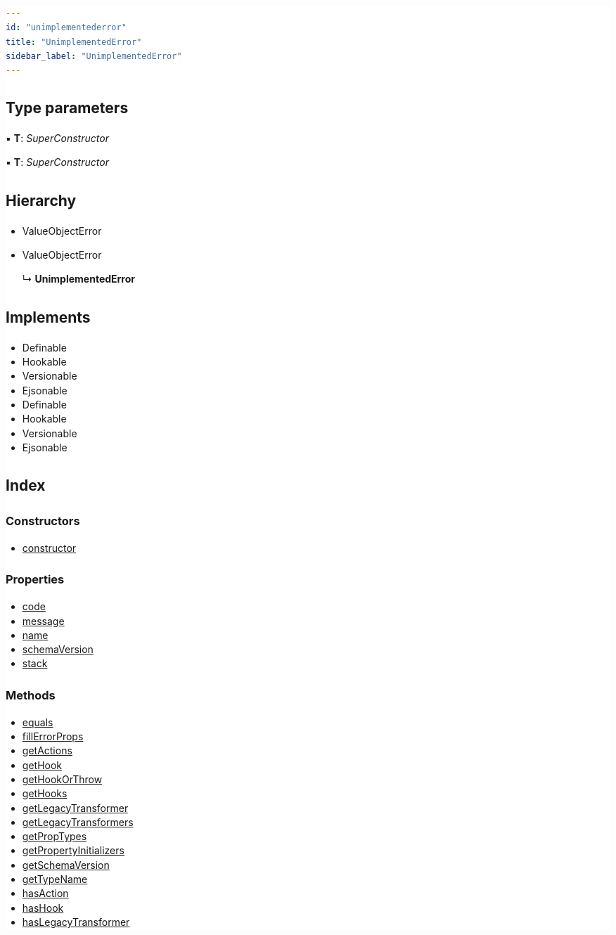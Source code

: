 ```yaml
---
id: "unimplementederror"
title: "UnimplementedError"
sidebar_label: "UnimplementedError"
---
```


## Type parameters

▪ **T**: *SuperConstructor*

▪ **T**: *SuperConstructor*

## Hierarchy

* ValueObjectError

* ValueObjectError

  ↳ **UnimplementedError**

## Implements

* Definable
* Hookable
* Versionable
* Ejsonable
* Definable
* Hookable
* Versionable
* Ejsonable

## Index

### Constructors

* [constructor](unimplementederror.md#constructor)

### Properties

* [code](unimplementederror.md#optional-code)
* [message](unimplementederror.md#message)
* [name](unimplementederror.md#name)
* [schemaVersion](unimplementederror.md#optional-schemaversion)
* [stack](unimplementederror.md#optional-stack)

### Methods

* [equals](unimplementederror.md#equals)
* [fillErrorProps](unimplementederror.md#fillerrorprops)
* [getActions](unimplementederror.md#getactions)
* [getHook](unimplementederror.md#gethook)
* [getHookOrThrow](unimplementederror.md#gethookorthrow)
* [getHooks](unimplementederror.md#gethooks)
* [getLegacyTransformer](unimplementederror.md#getlegacytransformer)
* [getLegacyTransformers](unimplementederror.md#getlegacytransformers)
* [getPropTypes](unimplementederror.md#getproptypes)
* [getPropertyInitializers](unimplementederror.md#getpropertyinitializers)
* [getSchemaVersion](unimplementederror.md#getschemaversion)
* [getTypeName](unimplementederror.md#gettypename)
* [hasAction](unimplementederror.md#hasaction)
* [hasHook](unimplementederror.md#hashook)
* [hasLegacyTransformer](unimplementederror.md#haslegacytransformer)